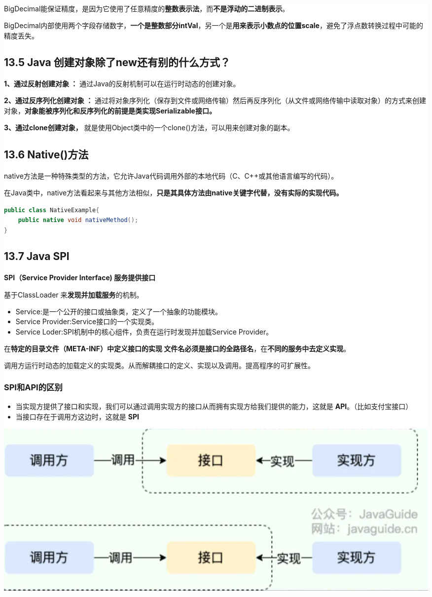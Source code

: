 BigDecimal能保证精度，是因为它使用了任意精度的**整数表示法**，而**不是浮动的二进制表示**。

BigDecimal内部使用两个字段存储数字，**一个是整数部分intVal**，另一个是**用来表示小数点的位置scale**，避免了浮点数转换过程中可能的精度丢失。

## 13.5 Java 创建对象除了new还有别的什么方式？

**1、通过反射创建对象 ：** 通过Java的反射机制可以在运行时动态的创建对象。

**2、通过反序列化创建对象 ：** 通过将对象序列化（保存到文件或网络传输）然后再反序列化（从文件或网络传输中读取对象）的方式来创建对象，**对象能被序列化和反序列化的前提是类实现Serializable接口。**

**3、通过clone创建对象，** 就是使用Object类中的一个clone()方法，可以用来创建对象的副本。

## 13.6 Native()方法

native方法是一种特殊类型的方法，它允许Java代码调用外部的本地代码（C、C++或其他语言编写的代码）。

在Java类中，native方法看起来与其他方法相似，**只是其具体方法由native关键字代替，没有实际的实现代码。**

```java
public class NativeExample{
	public native void nativeMethod();
}
```

## 13.7 Java SPI

**SPI（Service Provider Interface) 服务提供接口**

基于ClassLoader 来**发现并加载服务**的机制。

- Service:是一个公开的接口或抽象类，定义了一个抽象的功能模块。
- Service Provider:Service接口的一个实现类。
- Service Loder:SPI机制中的核心组件，负责在运行时发现并加载Service Provider。

在**特定的目录文件（META-INF）中定义接口的实现 文件名必须是接口的全路径名**，在**不同的服务中去定义实现**。

调用方运行时动态的加载定义的实现类。从而解耦接口的定义、实现以及调用。提高程序的可扩展性。

### SPI和API的区别

- 当实现方提供了接口和实现，我们可以通过调用实现方的接口从而拥有实现方给我们提供的能力，这就是 **API**。（比如支付宝接口）
- 当接口存在于调用方这边时，这就是 **SPI**

![image.png](%E5%9F%BA%E7%A1%80%200675cb43d08e40c697008eed3182d97c/5dfd5156-7b0d-459e-a295-73d78c2844d8.png)
